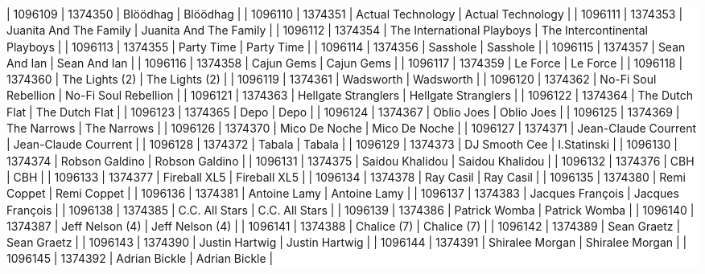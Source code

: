 | 1096109 | 1374350 | Blöödhag | Blöödhag |
| 1096110 | 1374351 | Actual Technology | Actual Technology |
| 1096111 | 1374353 | Juanita And The Family | Juanita And The Family |
| 1096112 | 1374354 | The International Playboys | The Intercontinental Playboys |
| 1096113 | 1374355 | Party Time | Party Time |
| 1096114 | 1374356 | Sasshole | Sasshole |
| 1096115 | 1374357 | Sean And Ian | Sean And Ian |
| 1096116 | 1374358 | Cajun Gems | Cajun Gems |
| 1096117 | 1374359 | Le Force | Le Force |
| 1096118 | 1374360 | The Lights (2) | The Lights (2) |
| 1096119 | 1374361 | Wadsworth | Wadsworth |
| 1096120 | 1374362 | No-Fi Soul Rebellion | No-Fi Soul Rebellion |
| 1096121 | 1374363 | Hellgate Stranglers | Hellgate Stranglers |
| 1096122 | 1374364 | The Dutch Flat | The Dutch Flat |
| 1096123 | 1374365 | Depo | Depo |
| 1096124 | 1374367 | Oblio Joes | Oblio Joes |
| 1096125 | 1374369 | The Narrows | The Narrows |
| 1096126 | 1374370 | Mico De Noche | Mico De Noche |
| 1096127 | 1374371 | Jean-Claude Courrent | Jean-Claude Courrent |
| 1096128 | 1374372 | Tabala | Tabala |
| 1096129 | 1374373 | DJ Smooth Cee | I.Statinski |
| 1096130 | 1374374 | Robson Galdino | Robson Galdino |
| 1096131 | 1374375 | Saidou Khalidou | Saidou Khalidou |
| 1096132 | 1374376 | CBH | CBH |
| 1096133 | 1374377 | Fireball XL5 | Fireball XL5 |
| 1096134 | 1374378 | Ray Casil | Ray Casil |
| 1096135 | 1374380 | Remi Coppet | Remi Coppet |
| 1096136 | 1374381 | Antoine Lamy | Antoine Lamy |
| 1096137 | 1374383 | Jacques François | Jacques François |
| 1096138 | 1374385 | C.C. All Stars | C.C. All Stars |
| 1096139 | 1374386 | Patrick Womba | Patrick Womba |
| 1096140 | 1374387 | Jeff Nelson (4) | Jeff Nelson (4) |
| 1096141 | 1374388 | Chalice (7) | Chalice (7) |
| 1096142 | 1374389 | Sean Graetz | Sean Graetz |
| 1096143 | 1374390 | Justin Hartwig | Justin Hartwig |
| 1096144 | 1374391 | Shiralee Morgan | Shiralee Morgan |
| 1096145 | 1374392 | Adrian Bickle | Adrian Bickle |